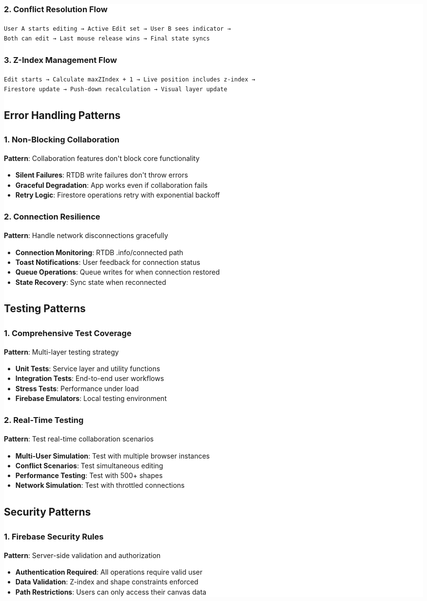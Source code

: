 ### 2. Conflict Resolution Flow
```
User A starts editing → Active Edit set → User B sees indicator → 
Both can edit → Last mouse release wins → Final state syncs
```

### 3. Z-Index Management Flow
```
Edit starts → Calculate maxZIndex + 1 → Live position includes z-index → 
Firestore update → Push-down recalculation → Visual layer update
```

## Error Handling Patterns

### 1. Non-Blocking Collaboration
**Pattern**: Collaboration features don't block core functionality
- **Silent Failures**: RTDB write failures don't throw errors
- **Graceful Degradation**: App works even if collaboration fails
- **Retry Logic**: Firestore operations retry with exponential backoff

### 2. Connection Resilience
**Pattern**: Handle network disconnections gracefully
- **Connection Monitoring**: RTDB .info/connected path
- **Toast Notifications**: User feedback for connection status
- **Queue Operations**: Queue writes for when connection restored
- **State Recovery**: Sync state when reconnected

## Testing Patterns

### 1. Comprehensive Test Coverage
**Pattern**: Multi-layer testing strategy
- **Unit Tests**: Service layer and utility functions
- **Integration Tests**: End-to-end user workflows
- **Stress Tests**: Performance under load
- **Firebase Emulators**: Local testing environment

### 2. Real-Time Testing
**Pattern**: Test real-time collaboration scenarios
- **Multi-User Simulation**: Test with multiple browser instances
- **Conflict Scenarios**: Test simultaneous editing
- **Performance Testing**: Test with 500+ shapes
- **Network Simulation**: Test with throttled connections

## Security Patterns

### 1. Firebase Security Rules
**Pattern**: Server-side validation and authorization
- **Authentication Required**: All operations require valid user
- **Data Validation**: Z-index and shape constraints enforced
- **Path Restrictions**: Users can only access their canvas data
